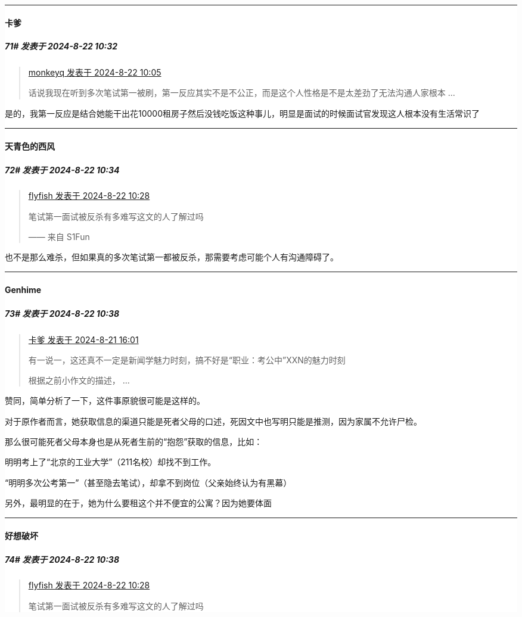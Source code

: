 
*****

####  卡爹  
##### 71#       发表于 2024-8-22 10:32

<blockquote><a href="httphttps://bbs.saraba1st.com/2b/forum.php?mod=redirect&amp;goto=findpost&amp;pid=65976883&amp;ptid=2195972" target="_blank">monkeyq 发表于 2024-8-22 10:05</a>

话说我现在听到多次笔试第一被刷，第一反应其实不是不公正，而是这个人性格是不是太差劲了无法沟通人家根本 ...</blockquote>
是的，我第一反应是结合她能干出花10000租房子然后没钱吃饭这种事儿，明显是面试的时候面试官发现这人根本没有生活常识了


*****

####  天青色的西风  
##### 72#       发表于 2024-8-22 10:34

<blockquote><a href="httphttps://bbs.saraba1st.com/2b/forum.php?mod=redirect&amp;goto=findpost&amp;pid=65977180&amp;ptid=2195972" target="_blank">flyfish 发表于 2024-8-22 10:28</a>

笔试第一面试被反杀有多难写这文的人了解过吗

—— 来自 S1Fun</blockquote>
也不是那么难杀，但如果真的多次笔试第一都被反杀，那需要考虑可能个人有沟通障碍了。

*****

####  Genhime  
##### 73#       发表于 2024-8-22 10:38

<blockquote><a href="httphttps://bbs.saraba1st.com/2b/forum.php?mod=redirect&amp;goto=findpost&amp;pid=65969337&amp;ptid=2195972" target="_blank">卡爹 发表于 2024-8-21 16:01</a>

有一说一，这还真不一定是新闻学魅力时刻，搞不好是“职业：考公中”XXN的魅力时刻

根据之前小作文的描述， ...</blockquote>
赞同，简单分析了一下，这件事原貌很可能是这样的。

对于原作者而言，她获取信息的渠道只能是死者父母的口述，死因文中也写明只能是推测，因为家属不允许尸检。

那么很可能死者父母本身也是从死者生前的“抱怨”获取的信息，比如：

明明考上了“北京的工业大学”（211名校）却找不到工作。

“明明多次公考第一”（甚至隐去笔试），却拿不到岗位（父亲始终认为有黑幕）

另外，最明显的在于，她为什么要租这个并不便宜的公寓？因为她要体面

*****

####  好想破坏  
##### 74#       发表于 2024-8-22 10:38

<blockquote><a href="httphttps://bbs.saraba1st.com/2b/forum.php?mod=redirect&amp;goto=findpost&amp;pid=65977180&amp;ptid=2195972" target="_blank">flyfish 发表于 2024-8-22 10:28</a>

笔试第一面试被反杀有多难写这文的人了解过吗
